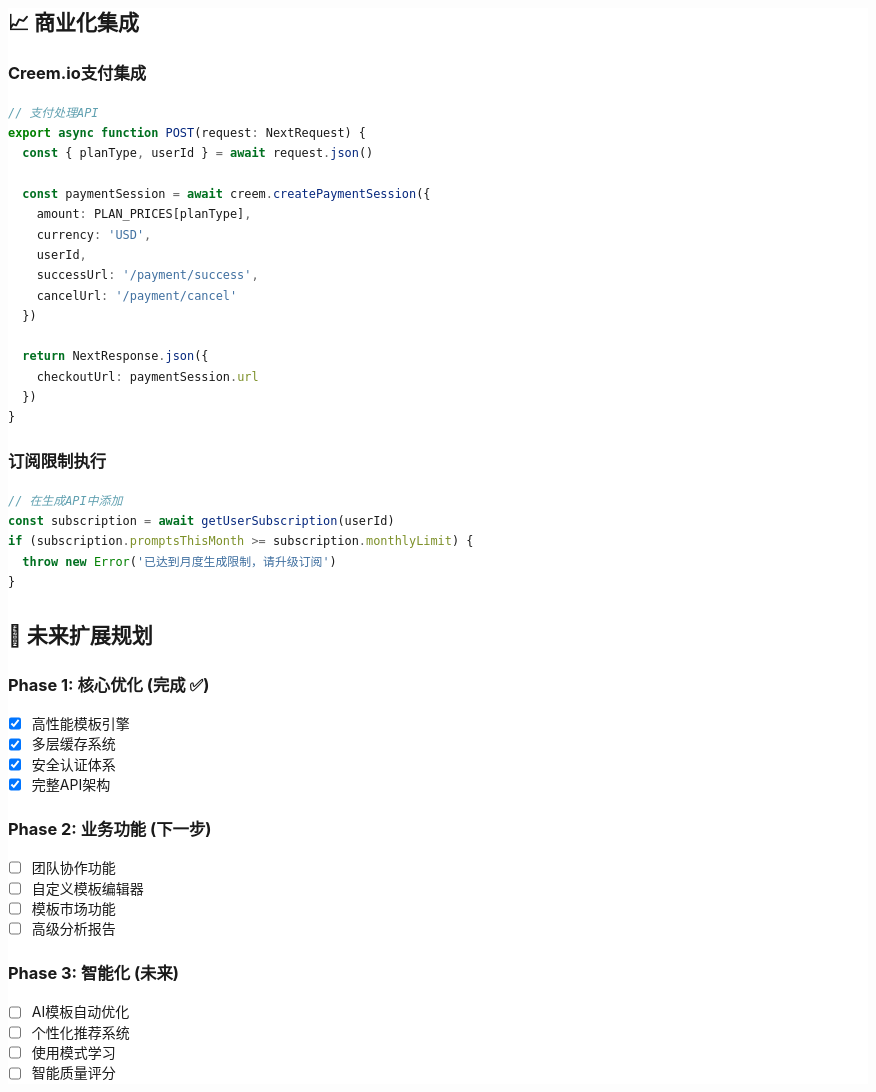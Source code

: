 ## 📈 商业化集成

### Creem.io支付集成

```typescript
// 支付处理API
export async function POST(request: NextRequest) {
  const { planType, userId } = await request.json()
  
  const paymentSession = await creem.createPaymentSession({
    amount: PLAN_PRICES[planType],
    currency: 'USD',
    userId,
    successUrl: '/payment/success',
    cancelUrl: '/payment/cancel'
  })
  
  return NextResponse.json({
    checkoutUrl: paymentSession.url
  })
}
```

### 订阅限制执行

```typescript
// 在生成API中添加
const subscription = await getUserSubscription(userId)
if (subscription.promptsThisMonth >= subscription.monthlyLimit) {
  throw new Error('已达到月度生成限制，请升级订阅')
}
```

## 🔮 未来扩展规划

### Phase 1: 核心优化 (完成 ✅)
- [x] 高性能模板引擎
- [x] 多层缓存系统  
- [x] 安全认证体系
- [x] 完整API架构

### Phase 2: 业务功能 (下一步)
- [ ] 团队协作功能
- [ ] 自定义模板编辑器
- [ ] 模板市场功能
- [ ] 高级分析报告

### Phase 3: 智能化 (未来)
- [ ] AI模板自动优化
- [ ] 个性化推荐系统
- [ ] 使用模式学习
- [ ] 智能质量评分
